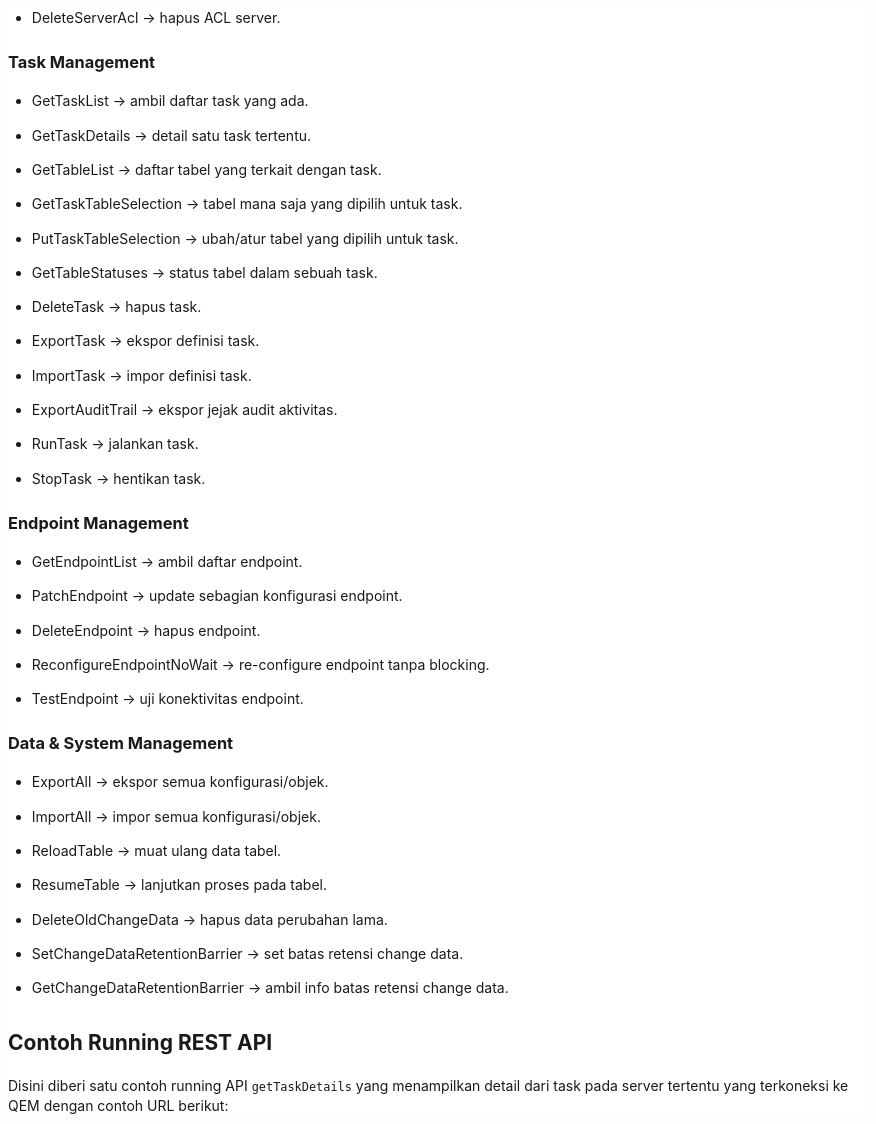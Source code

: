 - DeleteServerAcl → hapus ACL server.

### Task Management

- GetTaskList → ambil daftar task yang ada.

- GetTaskDetails → detail satu task tertentu.

- GetTableList → daftar tabel yang terkait dengan task.

- GetTaskTableSelection → tabel mana saja yang dipilih untuk task.

- PutTaskTableSelection → ubah/atur tabel yang dipilih untuk task.

- GetTableStatuses → status tabel dalam sebuah task.

- DeleteTask → hapus task.

- ExportTask → ekspor definisi task.

- ImportTask → impor definisi task.

- ExportAuditTrail → ekspor jejak audit aktivitas.

- RunTask → jalankan task.

- StopTask → hentikan task.

### Endpoint Management

- GetEndpointList → ambil daftar endpoint.

- PatchEndpoint → update sebagian konfigurasi endpoint.

- DeleteEndpoint → hapus endpoint.

- ReconfigureEndpointNoWait → re-configure endpoint tanpa blocking.

- TestEndpoint → uji konektivitas endpoint.

### Data & System Management

- ExportAll → ekspor semua konfigurasi/objek.

- ImportAll → impor semua konfigurasi/objek.

- ReloadTable → muat ulang data tabel.

- ResumeTable → lanjutkan proses pada tabel.

- DeleteOldChangeData → hapus data perubahan lama.

- SetChangeDataRetentionBarrier → set batas retensi change data.

- GetChangeDataRetentionBarrier → ambil info batas retensi change data.

## Contoh Running REST API

Disini diberi satu contoh running API `getTaskDetails` yang menampilkan detail dari task pada server tertentu yang terkoneksi ke QEM dengan contoh URL berikut:
